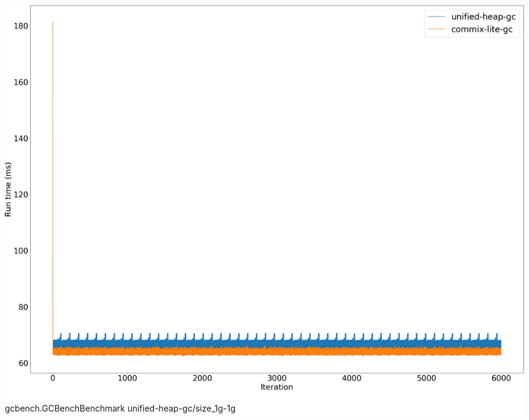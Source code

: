 ![gcbench.GCBenchBenchmark run #3](example_run_full_3_gcbench.GCBenchBenchmark.png)

gcbench.GCBenchBenchmark unified-heap-gc/size_1g-1g
